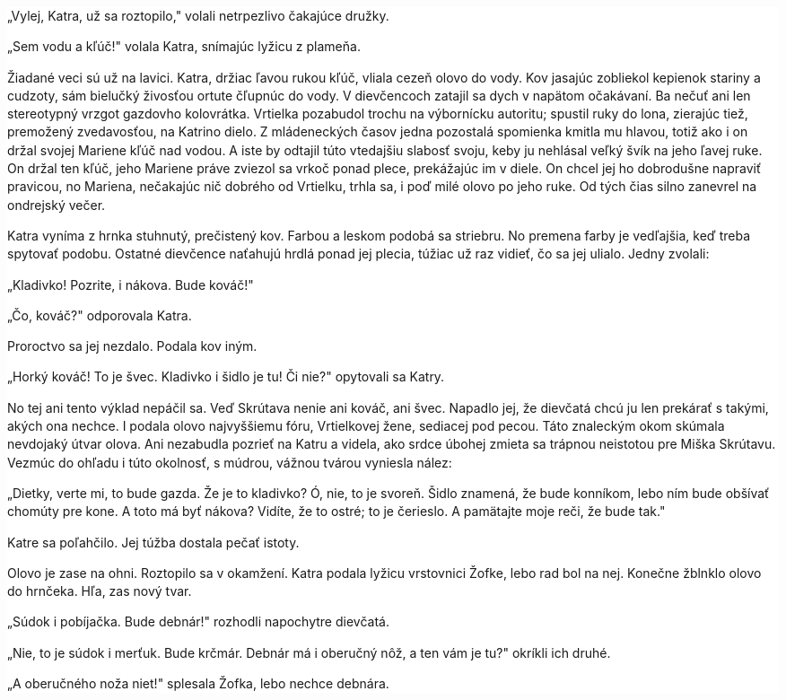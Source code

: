 „Vylej, Katra, už sa roztopilo," volali netrpezlivo čakajúce družky.

„Sem vodu a kľúč!" volala Katra, snímajúc lyžicu z plameňa.

Žiadané veci sú už na lavici. Katra, držiac ľavou rukou kľúč, vliala
cezeň olovo do vody. Kov jasajúc zobliekol kepienok stariny a cudzoty,
sám bielučký živosťou ortute čľupnúc do vody. V dievčencoch zatajil sa
dych v napätom očakávaní. Ba nečuť ani len stereotypný vrzgot gazdovho
kolovrátka. Vrtielka pozabudol trochu na výbornícku autoritu; spustil
ruky do lona, zierajúc tiež, premožený zvedavosťou, na Katrino dielo. Z
mládeneckých časov jedna pozostalá spomienka kmitla mu hlavou, totiž ako
i on držal svojej Mariene kľúč nad vodou. A iste by odtajil túto
vtedajšiu slabosť svoju, keby ju nehlásal veľký švík na jeho ľavej ruke.
On držal ten kľúč, jeho Mariene práve zviezol sa vrkoč ponad plece,
prekážajúc im v diele. On chcel jej ho dobrodušne napraviť pravicou, no
Mariena, nečakajúc nič dobrého od Vrtielku, trhla sa, i poď milé olovo
po jeho ruke. Od tých čias silno zanevrel na ondrejský večer.

Katra vyníma z hrnka stuhnutý, prečistený kov. Farbou a leskom podobá sa
striebru. No premena farby je vedľajšia, keď treba spytovať podobu.
Ostatné dievčence naťahujú hrdlá ponad jej plecia, túžiac už raz vidieť,
čo sa jej ulialo. Jedny zvolali:

„Kladivko! Pozrite, i nákova. Bude kováč!"

„Čo, kováč?" odporovala Katra.

Proroctvo sa jej nezdalo. Podala kov iným.

„Horký kováč! To je švec. Kladivko i šidlo je tu! Či nie?" opytovali sa
Katry.

No tej ani tento výklad nepáčil sa. Veď Skrútava nenie ani kováč, ani
švec. Napadlo jej, že dievčatá chcú ju len prekárať s takými, akých ona
nechce. I podala olovo najvyššiemu fóru, Vrtielkovej žene, sediacej pod
pecou. Táto znaleckým okom skúmala nevdojaký útvar olova. Ani nezabudla
pozrieť na Katru a videla, ako srdce úbohej zmieta sa trápnou neistotou
pre Miška Skrútavu. Vezmúc do ohľadu i túto okolnosť, s múdrou, vážnou
tvárou vyniesla nález:

„Dietky, verte mi, to bude gazda. Že je to kladivko? Ó, nie, to je
svoreň. Šidlo znamená, že bude konníkom, lebo ním bude obšívať chomúty
pre kone. A toto má byť nákova? Vidíte, že to ostré; to je čerieslo. A
pamätajte moje reči, že bude tak."

Katre sa poľahčilo. Jej túžba dostala pečať istoty.

Olovo je zase na ohni. Roztopilo sa v okamžení. Katra podala lyžicu
vrstovnici Žofke, lebo rad bol na nej. Konečne žblnklo olovo do hrnčeka.
Hľa, zas nový tvar.

„Súdok i pobíjačka. Bude debnár!" rozhodli napochytre dievčatá.

„Nie, to je súdok i merťuk. Bude krčmár. Debnár má i oberučný nôž, a ten
vám je tu?" okríkli ich druhé.

„A oberučného noža niet!" splesala Žofka, lebo nechce debnára.
